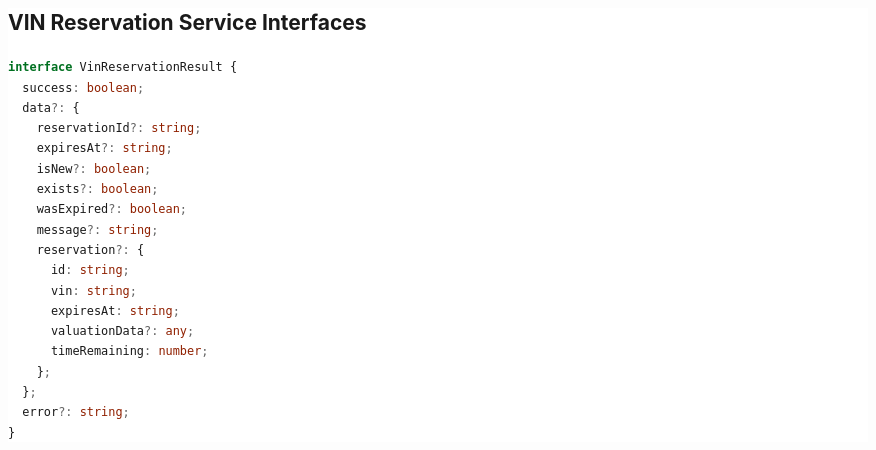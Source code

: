 ## VIN Reservation Service Interfaces

```typescript
interface VinReservationResult {
  success: boolean;
  data?: {
    reservationId?: string;
    expiresAt?: string;
    isNew?: boolean;
    exists?: boolean;
    wasExpired?: boolean;
    message?: string;
    reservation?: {
      id: string;
      vin: string;
      expiresAt: string;
      valuationData?: any;
      timeRemaining: number;
    };
  };
  error?: string;
}
```
